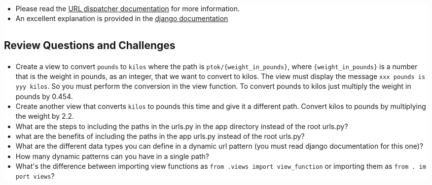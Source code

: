 - Please read the [URL dispatcher documentation](https://docs.djangoproject.com/en/3.2/topics/http/urls/) for more information.
- An excellent explanation is provided in the [django documentation](https://docs.djangoproject.com/en/3.2/intro/tutorial03/#removing-hardcoded-urls-in-templates)

## Review Questions and Challenges
- Create a view to convert `pounds` to `kilos` where the path is `ptok/{weight_in_pounds}`, where `{weight_in_pounds}` is a number that is the weight in pounds, as an integer, that we want to convert to kilos. The view must display the message `xxx pounds is yyy kilos`. So you must perform the conversion in the view function. To convert pounds to kilos just multiply the weight in pounds by 0.454.
- Create another view that converts `kilos` to pounds this time and give it a different path. Convert kilos to pounds by multiplying the weight by 2.2.
- What are the steps to including the paths in the urls.py in the app directory instead of the root urls.py?
- what are the benefits of including the paths in the app urls.py instead of the root urls.py?
- What are the different data types you can define in a dynamic url pattern (you must read django documentation for this one)?
- How many dynamic patterns can you have in a single path?
- What's the difference between importing view functions as `from .views import view_function` or importing them as `from . import views`?


